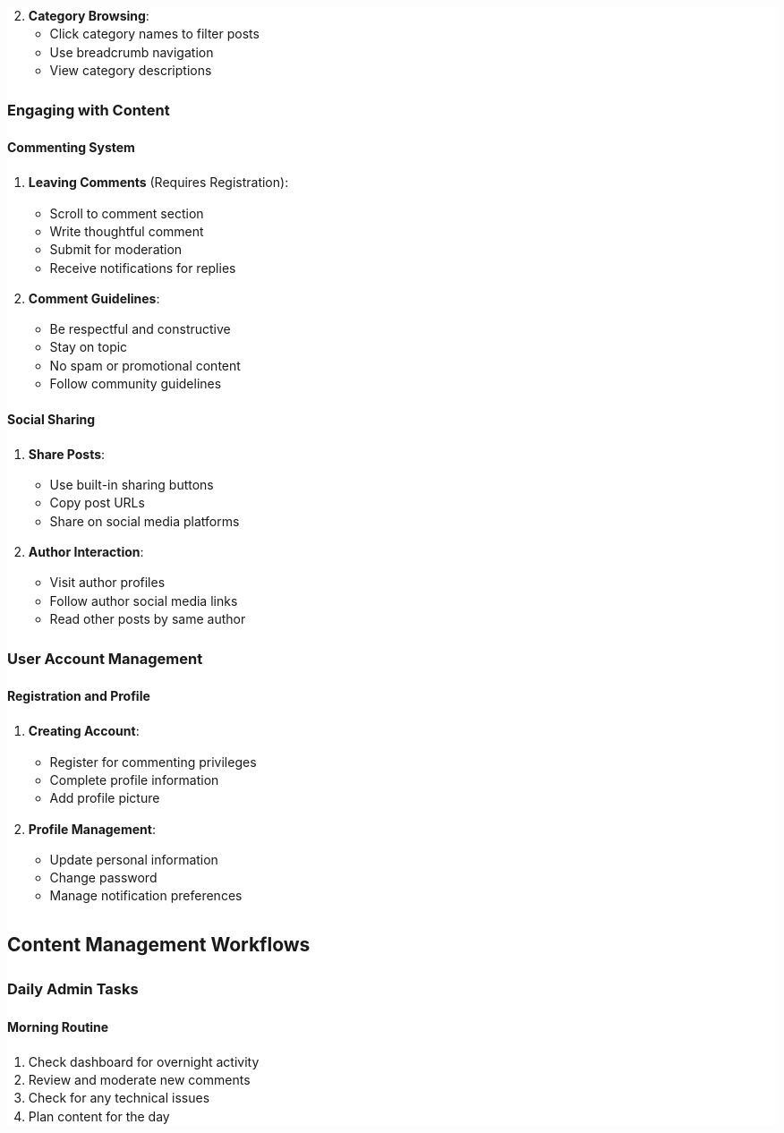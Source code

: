 2. **Category Browsing**:
   - Click category names to filter posts
   - Use breadcrumb navigation
   - View category descriptions

### Engaging with Content

#### Commenting System
1. **Leaving Comments** (Requires Registration):
   - Scroll to comment section
   - Write thoughtful comment
   - Submit for moderation
   - Receive notifications for replies

2. **Comment Guidelines**:
   - Be respectful and constructive
   - Stay on topic
   - No spam or promotional content
   - Follow community guidelines

#### Social Sharing
1. **Share Posts**:
   - Use built-in sharing buttons
   - Copy post URLs
   - Share on social media platforms

2. **Author Interaction**:
   - Visit author profiles
   - Follow author social media links
   - Read other posts by same author

### User Account Management

#### Registration and Profile
1. **Creating Account**:
   - Register for commenting privileges
   - Complete profile information
   - Add profile picture

2. **Profile Management**:
   - Update personal information
   - Change password
   - Manage notification preferences

## Content Management Workflows

### Daily Admin Tasks

#### Morning Routine
1. Check dashboard for overnight activity
2. Review and moderate new comments
3. Check for any technical issues
4. Plan content for the day
